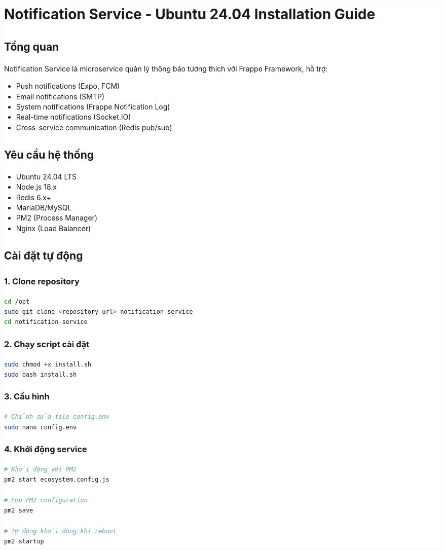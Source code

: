 # Notification Service - Ubuntu 24.04 Installation Guide

## Tổng quan

Notification Service là microservice quản lý thông báo tương thích với Frappe Framework, hỗ trợ:
- Push notifications (Expo, FCM)
- Email notifications (SMTP)
- System notifications (Frappe Notification Log)
- Real-time notifications (Socket.IO)
- Cross-service communication (Redis pub/sub)

## Yêu cầu hệ thống

- Ubuntu 24.04 LTS
- Node.js 18.x
- Redis 6.x+
- MariaDB/MySQL
- PM2 (Process Manager)
- Nginx (Load Balancer)

## Cài đặt tự động

### 1. Clone repository
```bash
cd /opt
sudo git clone <repository-url> notification-service
cd notification-service
```

### 2. Chạy script cài đặt
```bash
sudo chmod +x install.sh
sudo bash install.sh
```

### 3. Cấu hình
```bash
# Chỉnh sửa file config.env
sudo nano config.env
```

### 4. Khởi động service
```bash
# Khởi động với PM2
pm2 start ecosystem.config.js

# Lưu PM2 configuration
pm2 save

# Tự động khởi động khi reboot
pm2 startup
```
